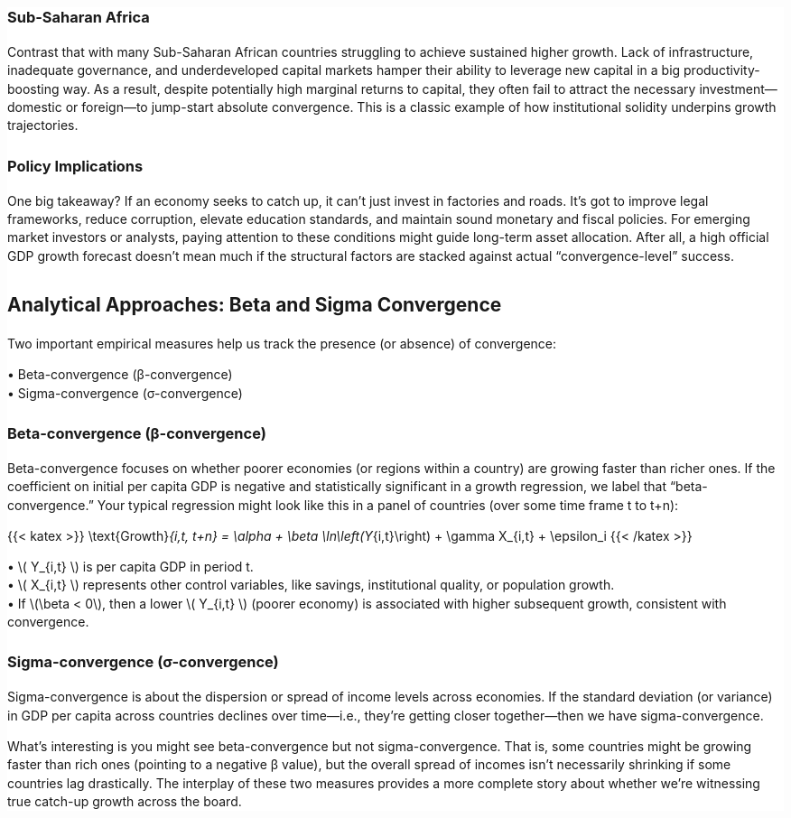 ### Sub-Saharan Africa

Contrast that with many Sub-Saharan African countries struggling to achieve sustained higher growth. Lack of infrastructure, inadequate governance, and underdeveloped capital markets hamper their ability to leverage new capital in a big productivity-boosting way. As a result, despite potentially high marginal returns to capital, they often fail to attract the necessary investment—domestic or foreign—to jump-start absolute convergence. This is a classic example of how institutional solidity underpins growth trajectories.

### Policy Implications

One big takeaway? If an economy seeks to catch up, it can’t just invest in factories and roads. It’s got to improve legal frameworks, reduce corruption, elevate education standards, and maintain sound monetary and fiscal policies. For emerging market investors or analysts, paying attention to these conditions might guide long-term asset allocation. After all, a high official GDP growth forecast doesn’t mean much if the structural factors are stacked against actual “convergence-level” success.

## Analytical Approaches: Beta and Sigma Convergence

Two important empirical measures help us track the presence (or absence) of convergence:

• Beta-convergence (β-convergence)  
• Sigma-convergence (σ-convergence)

### Beta-convergence (β-convergence)

Beta-convergence focuses on whether poorer economies (or regions within a country) are growing faster than richer ones. If the coefficient on initial per capita GDP is negative and statistically significant in a growth regression, we label that “beta-convergence.” Your typical regression might look like this in a panel of countries (over some time frame t to t+n):

{{< katex >}}
\text{Growth}_{i,t, t+n} = \alpha + \beta \ln\left(Y_{i,t}\right) + \gamma X_{i,t} + \epsilon_i
{{< /katex >}}

• \\( Y_{i,t} \\) is per capita GDP in period t.  
• \\( X_{i,t} \\) represents other control variables, like savings, institutional quality, or population growth.  
• If \\(\beta < 0\\), then a lower \\( Y_{i,t} \\) (poorer economy) is associated with higher subsequent growth, consistent with convergence.

### Sigma-convergence (σ-convergence)

Sigma-convergence is about the dispersion or spread of income levels across economies. If the standard deviation (or variance) in GDP per capita across countries declines over time—i.e., they’re getting closer together—then we have sigma-convergence.

What’s interesting is you might see beta-convergence but not sigma-convergence. That is, some countries might be growing faster than rich ones (pointing to a negative β value), but the overall spread of incomes isn’t necessarily shrinking if some countries lag drastically. The interplay of these two measures provides a more complete story about whether we’re witnessing true catch-up growth across the board.

